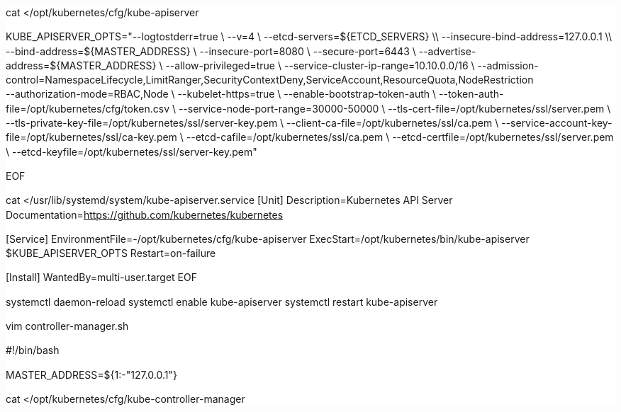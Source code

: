 cat <<EOF >/opt/kubernetes/cfg/kube-apiserver

KUBE_APISERVER_OPTS="--logtostderr=true \\
--v=4 \\
--etcd-servers=${ETCD_SERVERS} \\
--insecure-bind-address=127.0.0.1 \\
--bind-address=${MASTER_ADDRESS} \\
--insecure-port=8080 \\
--secure-port=6443 \\
--advertise-address=${MASTER_ADDRESS} \\
--allow-privileged=true \\
--service-cluster-ip-range=10.10.0.0/16 \\
--admission-control=NamespaceLifecycle,LimitRanger,SecurityContextDeny,ServiceAccount,ResourceQuota,NodeRestriction \
--authorization-mode=RBAC,Node \\
--kubelet-https=true \\
--enable-bootstrap-token-auth \\
--token-auth-file=/opt/kubernetes/cfg/token.csv \\
--service-node-port-range=30000-50000 \\
--tls-cert-file=/opt/kubernetes/ssl/server.pem  \\
--tls-private-key-file=/opt/kubernetes/ssl/server-key.pem \\
--client-ca-file=/opt/kubernetes/ssl/ca.pem \\
--service-account-key-file=/opt/kubernetes/ssl/ca-key.pem \\
--etcd-cafile=/opt/kubernetes/ssl/ca.pem \\
--etcd-certfile=/opt/kubernetes/ssl/server.pem \\
--etcd-keyfile=/opt/kubernetes/ssl/server-key.pem"

EOF

cat <<EOF >/usr/lib/systemd/system/kube-apiserver.service
[Unit]
Description=Kubernetes API Server
Documentation=https://github.com/kubernetes/kubernetes

[Service]
EnvironmentFile=-/opt/kubernetes/cfg/kube-apiserver
ExecStart=/opt/kubernetes/bin/kube-apiserver \$KUBE_APISERVER_OPTS
Restart=on-failure

[Install]
WantedBy=multi-user.target
EOF

systemctl daemon-reload
systemctl enable kube-apiserver
systemctl restart kube-apiserver
```

```
vim controller-manager.sh

#!/bin/bash

MASTER_ADDRESS=${1:-"127.0.0.1"}

cat <<EOF >/opt/kubernetes/cfg/kube-controller-manager
